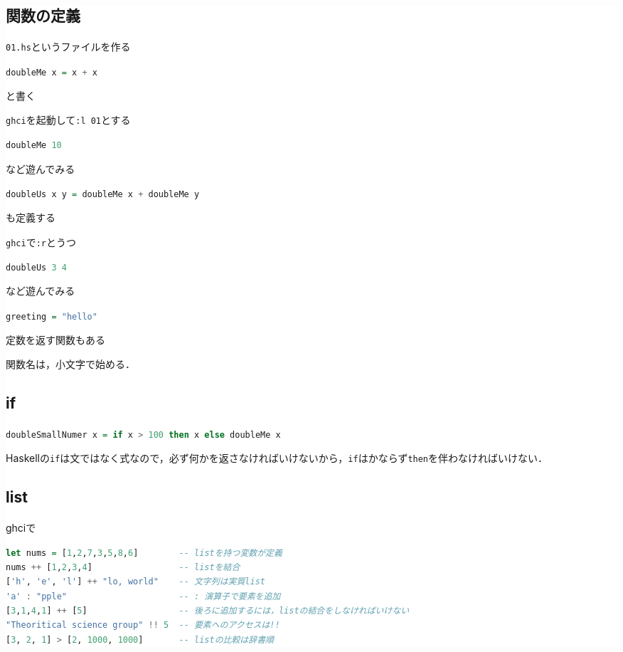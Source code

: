 
## 関数の定義

`01.hs`というファイルを作る
```haskell
doubleMe x = x + x
```
と書く

`ghci`を起動して`:l 01`とする

```haskell
doubleMe 10
```
など遊んでみる

```haskell
doubleUs x y = doubleMe x + doubleMe y
```
も定義する

`ghci`で`:r`とうつ

```haskell
doubleUs 3 4
```
など遊んでみる


```haskell
greeting = "hello"
```
定数を返す関数もある

関数名は，小文字で始める．

## if

```haskell
doubleSmallNumer x = if x > 100 then x else doubleMe x
```

Haskellの`if`は文ではなく式なので，必ず何かを返さなければいけないから，`if`はかならず`then`を伴わなければいけない．


## list

ghciで
```haskell
let nums = [1,2,7,3,5,8,6]        -- listを持つ変数が定義
nums ++ [1,2,3,4]                 -- listを結合
['h', 'e', 'l'] ++ "lo, world"    -- 文字列は実質list
'a' : "pple"                      -- : 演算子で要素を追加
[3,1,4,1] ++ [5]                  -- 後ろに追加するには，listの結合をしなければいけない
"Theoritical science group" !! 5  -- 要素へのアクセスは!!
[3, 2, 1] > [2, 1000, 1000]       -- listの比較は辞書順
```

